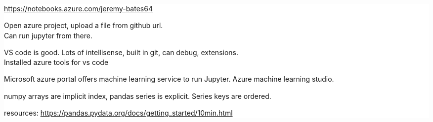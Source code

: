 https://notebooks.azure.com/jeremy-bates64

Open azure project, upload a file from github url.  
Can run jupyter from there.  

VS code is good. Lots of intellisense, built in git, can debug, extensions.  
Installed azure tools for vs code

Microsoft azure portal offers machine learning service to run Jupyter. Azure machine learning studio.  

numpy arrays are implicit index, pandas series is explicit. Series keys are ordered.  

resources: https://pandas.pydata.org/docs/getting_started/10min.html
